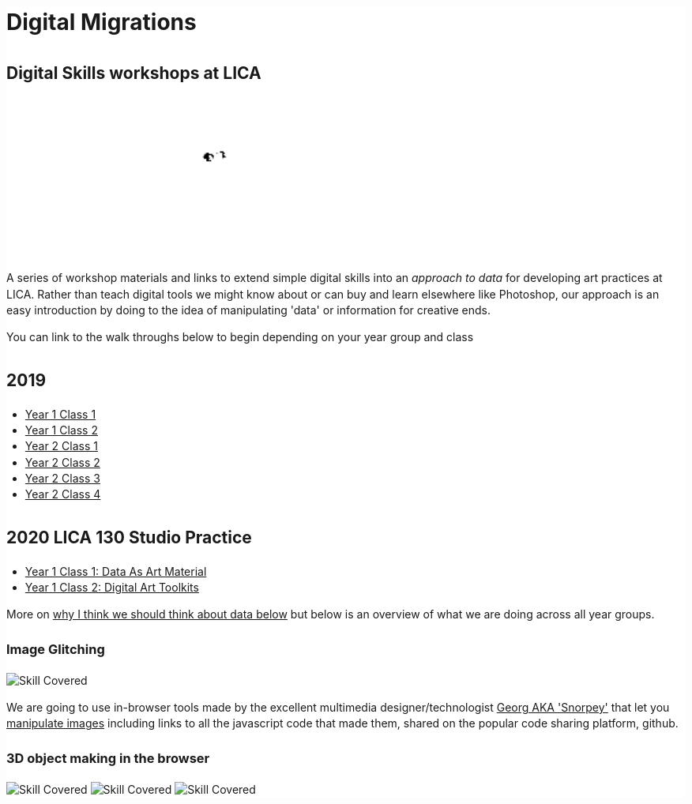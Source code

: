 
# Digital Migrations

## Digital Skills workshops at LICA

<img src="images/walters.png" width="400">

A series of workshop materials and links to extend simple digital skills into an *approach to data* for developing art practices at LICA. Rather than teach digital tools we might know about or can buy and learn elsewhere like Photoshop, our approach is an easy introduction by doing to the idea of manipulating 'data' or information for creative ends. 

You can link to the walk throughs below to begin depending on your year group and class

## 2019

 * [Year 1 Class 1](Year1_Class1.md)
 * [Year 1 Class 2](Year1_Class2.md)
 * [Year 2 Class 1](Year2_Class1.md)
 * [Year 2 Class 2](Year2_Class2.md)
 * [Year 2 Class 3](Year2_Class3.md)
 * [Year 2 Class 4](Year2_Class4.md)

## 2020 LICA 130 Studio Practice

 * [Year 1 Class 1: Data As Art Material](Data_As_Art_Material.md)
 * [Year 1 Class 2: Digital Art Toolkits](Digital_Art_Toolkits.md)

More on [why I think we should think about data below](#why-data) but below is an overview of what we are doing across all year groups.

### Image Glitching

![Skill Covered](https://img.shields.io/badge/skill-glitching-brightgreen.svg?longCache=true&style=plastic)

We are going to use in-browser tools made by the excellent multimedia designer/technologist [Georg AKA 'Snorpey'](https://fishnation.de/) that let you [manipulate images](http://snorpey.github.io/experiments/) including links to all the javascript code that made them, shared on the popular code sharing platform, github.

### 3D object making in the browser

![Skill Covered](https://img.shields.io/badge/skill-JavaScript-blue.svg?longCache=true&style=plastic)
![Skill Covered](https://img.shields.io/badge/skill-DataMaking-magenta.svg?longCache=true&style=plastic)
![Skill Covered](https://img.shields.io/badge/skill-3DDesign-lightgrey.svg?longCache=true&style=plastic)
